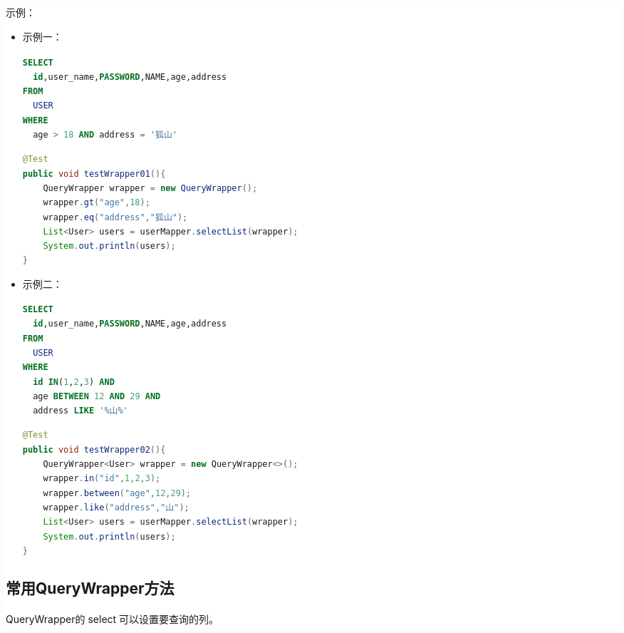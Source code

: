 

示例：

- 示例一：

  ```sql
  SELECT 
  	id,user_name,PASSWORD,NAME,age,address 
  FROM 
  	USER 
  WHERE 
  	age > 18 AND address = '狐山'
  ```

  ```java
  @Test
  public void testWrapper01(){
      QueryWrapper wrapper = new QueryWrapper();
      wrapper.gt("age",18);
      wrapper.eq("address","狐山");
      List<User> users = userMapper.selectList(wrapper);
      System.out.println(users);
  }
  ```

- 示例二：

  ```sql
  SELECT 
  	id,user_name,PASSWORD,NAME,age,address 
  FROM 
  	USER 
  WHERE 
  	id IN(1,2,3) AND 
  	age BETWEEN 12 AND 29 AND 
  	address LIKE '%山%'
  ```

  ```java
  @Test
  public void testWrapper02(){
      QueryWrapper<User> wrapper = new QueryWrapper<>();
      wrapper.in("id",1,2,3);
      wrapper.between("age",12,29);
      wrapper.like("address","山");
      List<User> users = userMapper.selectList(wrapper);
      System.out.println(users);
  }
  ```

  

## 常用QueryWrapper方法

QueryWrapper的 select 可以设置要查询的列。
